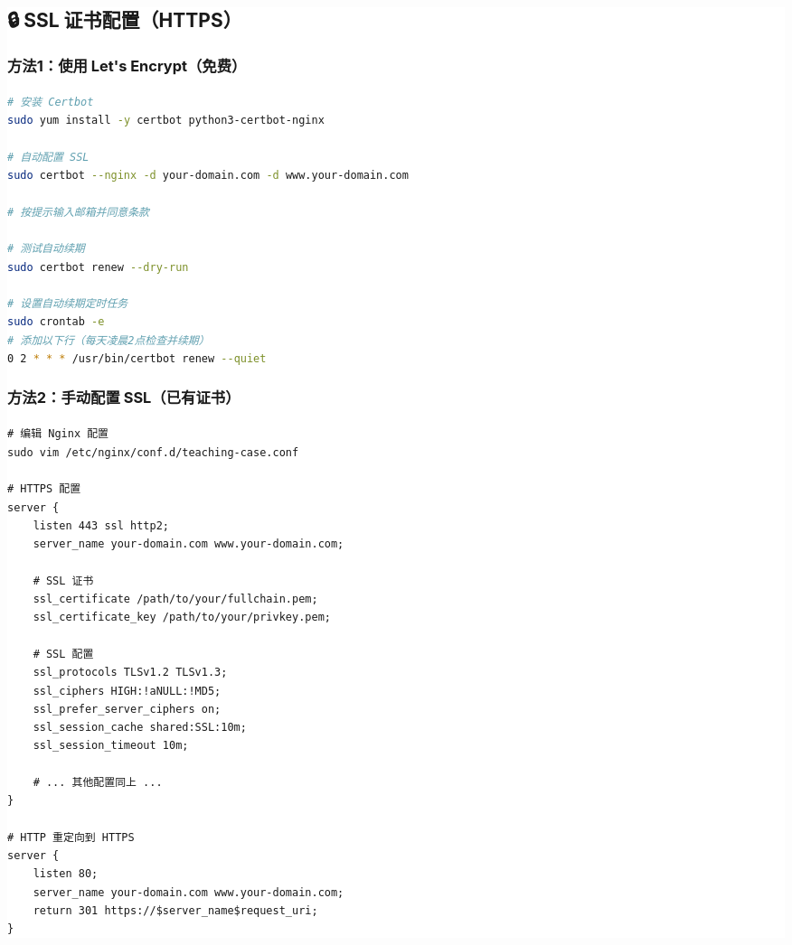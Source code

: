 
## 🔒 SSL 证书配置（HTTPS）

### 方法1：使用 Let's Encrypt（免费）

```bash
# 安装 Certbot
sudo yum install -y certbot python3-certbot-nginx

# 自动配置 SSL
sudo certbot --nginx -d your-domain.com -d www.your-domain.com

# 按提示输入邮箱并同意条款

# 测试自动续期
sudo certbot renew --dry-run

# 设置自动续期定时任务
sudo crontab -e
# 添加以下行（每天凌晨2点检查并续期）
0 2 * * * /usr/bin/certbot renew --quiet
```

### 方法2：手动配置 SSL（已有证书）

```nginx
# 编辑 Nginx 配置
sudo vim /etc/nginx/conf.d/teaching-case.conf

# HTTPS 配置
server {
    listen 443 ssl http2;
    server_name your-domain.com www.your-domain.com;

    # SSL 证书
    ssl_certificate /path/to/your/fullchain.pem;
    ssl_certificate_key /path/to/your/privkey.pem;

    # SSL 配置
    ssl_protocols TLSv1.2 TLSv1.3;
    ssl_ciphers HIGH:!aNULL:!MD5;
    ssl_prefer_server_ciphers on;
    ssl_session_cache shared:SSL:10m;
    ssl_session_timeout 10m;

    # ... 其他配置同上 ...
}

# HTTP 重定向到 HTTPS
server {
    listen 80;
    server_name your-domain.com www.your-domain.com;
    return 301 https://$server_name$request_uri;
}
```
